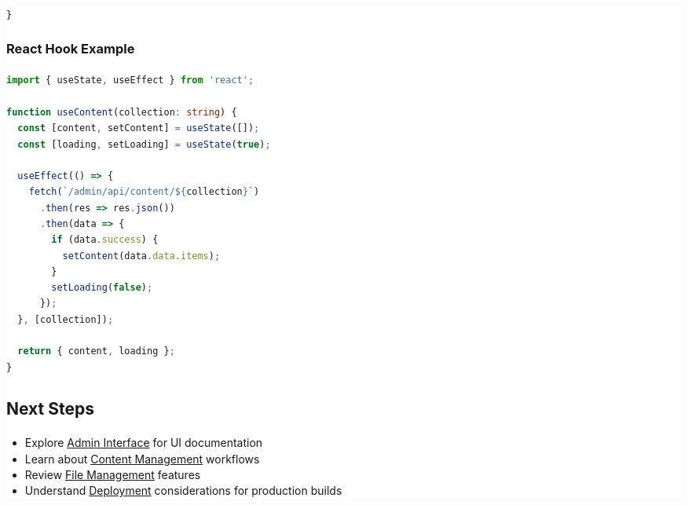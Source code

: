 ```typescript
}
```

### React Hook Example
```typescript
import { useState, useEffect } from 'react';

function useContent(collection: string) {
  const [content, setContent] = useState([]);
  const [loading, setLoading] = useState(true);

  useEffect(() => {
    fetch(`/admin/api/content/${collection}`)
      .then(res => res.json())
      .then(data => {
        if (data.success) {
          setContent(data.data.items);
        }
        setLoading(false);
      });
  }, [collection]);

  return { content, loading };
}
```

## Next Steps

- Explore [Admin Interface](./admin-interface) for UI documentation
- Learn about [Content Management](./admin-content-management) workflows
- Review [File Management](./admin-file-management) features
- Understand [Deployment](./deployment) considerations for production builds